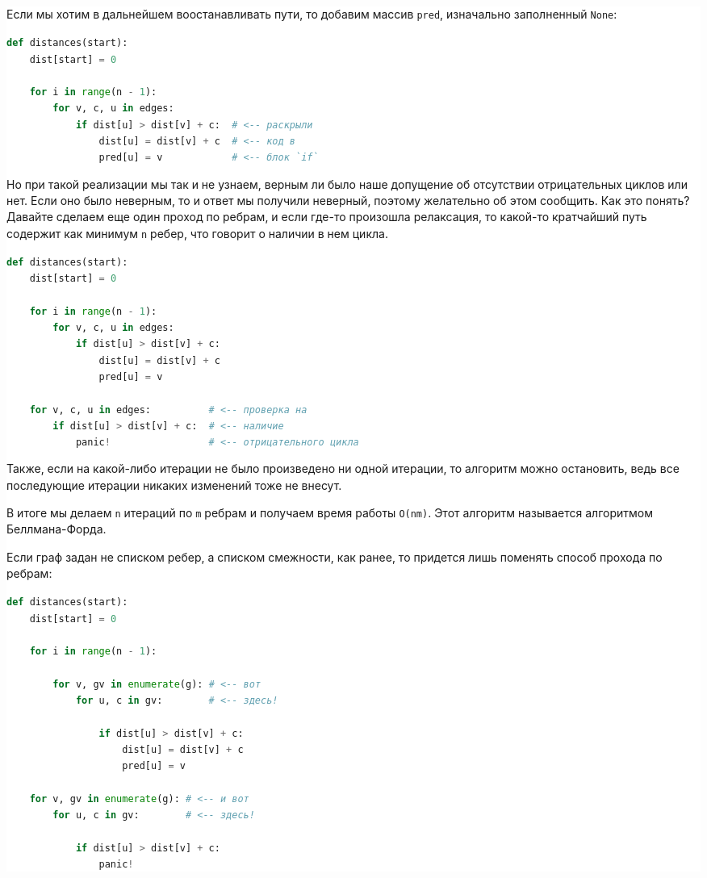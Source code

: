 Если мы хотим в дальнейшем воостанавливать пути, то добавим массив `pred`, изначально заполненный `None`:


```python
def distances(start):
    dist[start] = 0
    
    for i in range(n - 1):
        for v, c, u in edges:
            if dist[u] > dist[v] + c:  # <-- раскрыли
                dist[u] = dist[v] + c  # <-- код в
                pred[u] = v            # <-- блок `if`
```

Но при такой реализации мы так и не узнаем, верным ли было наше допущение об отсутствии отрицательных циклов или нет. Если оно было неверным, то и ответ мы получили неверный, поэтому желательно об этом сообщить. Как это понять? Давайте сделаем еще один проход по ребрам, и если где-то произошла релаксация, то какой-то кратчайший путь содержит как минимум `n` ребер, что говорит о наличии в нем цикла.

```python
def distances(start):
    dist[start] = 0
    
    for i in range(n - 1):
        for v, c, u in edges:
            if dist[u] > dist[v] + c:
                dist[u] = dist[v] + c
                pred[u] = v
    
    for v, c, u in edges:          # <-- проверка на
        if dist[u] > dist[v] + c:  # <-- наличие
            panic!                 # <-- отрицательного цикла
```

Также, если на какой-либо итерации не было произведено ни одной итерации, то алгоритм можно остановить, ведь все последующие итерации никаких изменений тоже не внесут.

В итоге мы делаем `n` итераций по `m` ребрам и получаем время работы `O(nm)`. Этот алгоритм называется алгоритмом Беллмана-Форда.

Если граф задан не списком ребер, а списком смежности, как ранее, то придется лишь поменять способ прохода по ребрам:

```python
def distances(start):
    dist[start] = 0
    
    for i in range(n - 1):
        
        for v, gv in enumerate(g): # <-- вот
            for u, c in gv:        # <-- здесь!
                
                if dist[u] > dist[v] + c:
                    dist[u] = dist[v] + c
                    pred[u] = v
    
    for v, gv in enumerate(g): # <-- и вот
        for u, c in gv:        # <-- здесь!
            
            if dist[u] > dist[v] + c:
                panic!
```
